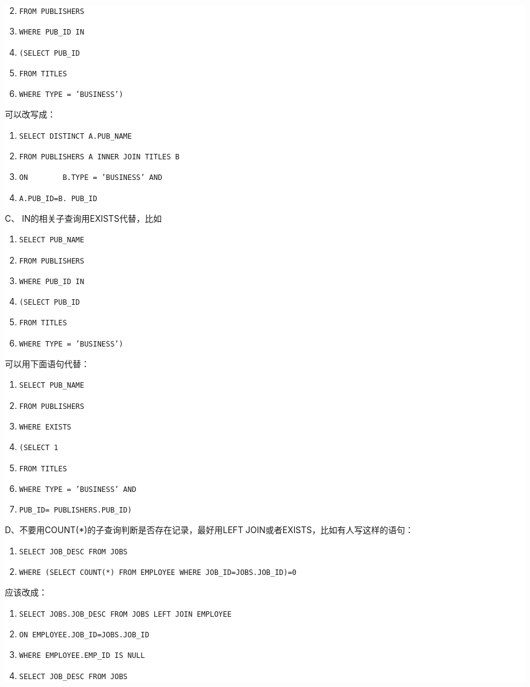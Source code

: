 2.     FROM PUBLISHERS

3.     WHERE PUB_ID IN

4.     (SELECT PUB_ID

5.     FROM TITLES

6.     WHERE TYPE = ’BUSINESS’)

可以改写成：

1.     SELECT DISTINCT A.PUB_NAME

2.     FROM PUBLISHERS A INNER JOIN TITLES B

3.     ON        B.TYPE = ’BUSINESS’ AND

4.     A.PUB_ID=B. PUB_ID

C、 IN的相关子查询用EXISTS代替，比如

1.     SELECT PUB_NAME

2.     FROM PUBLISHERS

3.     WHERE PUB_ID IN

4.     (SELECT PUB_ID

5.     FROM TITLES

6.     WHERE TYPE = ’BUSINESS’)

可以用下面语句代替：

1.     SELECT PUB_NAME

2.     FROM PUBLISHERS

3.     WHERE EXISTS

4.     (SELECT 1

5.     FROM TITLES

6.     WHERE TYPE = ’BUSINESS’ AND

7.     PUB_ID= PUBLISHERS.PUB_ID)

D、不要用COUNT(*)的子查询判断是否存在记录，最好用LEFT JOIN或者EXISTS，比如有人写这样的语句：

1.     SELECT JOB_DESC FROM JOBS

2.     WHERE (SELECT COUNT(*) FROM EMPLOYEE WHERE JOB_ID=JOBS.JOB_ID)=0

应该改成：

1.     SELECT JOBS.JOB_DESC FROM JOBS LEFT JOIN EMPLOYEE

2.     ON EMPLOYEE.JOB_ID=JOBS.JOB_ID

3.     WHERE EMPLOYEE.EMP_ID IS NULL

1.     SELECT JOB_DESC FROM JOBS
